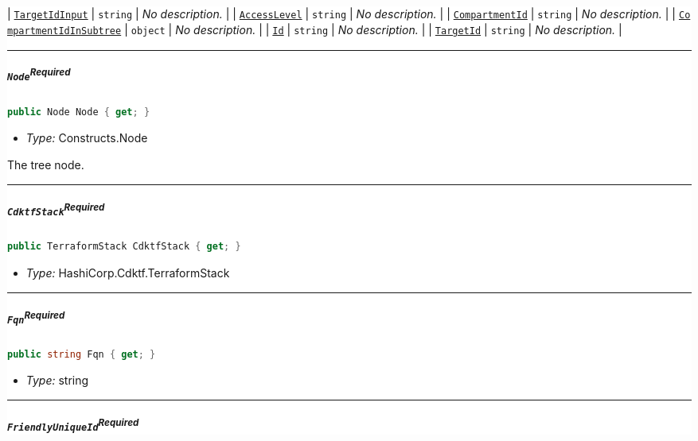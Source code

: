 | <code><a href="#rhizo-co-terraform-provider-oci.dataOciDataSafeSecurityAssessmentSecurityFeatureAnalytics.DataOciDataSafeSecurityAssessmentSecurityFeatureAnalytics.property.targetIdInput">TargetIdInput</a></code> | <code>string</code> | *No description.* |
| <code><a href="#rhizo-co-terraform-provider-oci.dataOciDataSafeSecurityAssessmentSecurityFeatureAnalytics.DataOciDataSafeSecurityAssessmentSecurityFeatureAnalytics.property.accessLevel">AccessLevel</a></code> | <code>string</code> | *No description.* |
| <code><a href="#rhizo-co-terraform-provider-oci.dataOciDataSafeSecurityAssessmentSecurityFeatureAnalytics.DataOciDataSafeSecurityAssessmentSecurityFeatureAnalytics.property.compartmentId">CompartmentId</a></code> | <code>string</code> | *No description.* |
| <code><a href="#rhizo-co-terraform-provider-oci.dataOciDataSafeSecurityAssessmentSecurityFeatureAnalytics.DataOciDataSafeSecurityAssessmentSecurityFeatureAnalytics.property.compartmentIdInSubtree">CompartmentIdInSubtree</a></code> | <code>object</code> | *No description.* |
| <code><a href="#rhizo-co-terraform-provider-oci.dataOciDataSafeSecurityAssessmentSecurityFeatureAnalytics.DataOciDataSafeSecurityAssessmentSecurityFeatureAnalytics.property.id">Id</a></code> | <code>string</code> | *No description.* |
| <code><a href="#rhizo-co-terraform-provider-oci.dataOciDataSafeSecurityAssessmentSecurityFeatureAnalytics.DataOciDataSafeSecurityAssessmentSecurityFeatureAnalytics.property.targetId">TargetId</a></code> | <code>string</code> | *No description.* |

---

##### `Node`<sup>Required</sup> <a name="Node" id="rhizo-co-terraform-provider-oci.dataOciDataSafeSecurityAssessmentSecurityFeatureAnalytics.DataOciDataSafeSecurityAssessmentSecurityFeatureAnalytics.property.node"></a>

```csharp
public Node Node { get; }
```

- *Type:* Constructs.Node

The tree node.

---

##### `CdktfStack`<sup>Required</sup> <a name="CdktfStack" id="rhizo-co-terraform-provider-oci.dataOciDataSafeSecurityAssessmentSecurityFeatureAnalytics.DataOciDataSafeSecurityAssessmentSecurityFeatureAnalytics.property.cdktfStack"></a>

```csharp
public TerraformStack CdktfStack { get; }
```

- *Type:* HashiCorp.Cdktf.TerraformStack

---

##### `Fqn`<sup>Required</sup> <a name="Fqn" id="rhizo-co-terraform-provider-oci.dataOciDataSafeSecurityAssessmentSecurityFeatureAnalytics.DataOciDataSafeSecurityAssessmentSecurityFeatureAnalytics.property.fqn"></a>

```csharp
public string Fqn { get; }
```

- *Type:* string

---

##### `FriendlyUniqueId`<sup>Required</sup> <a name="FriendlyUniqueId" id="rhizo-co-terraform-provider-oci.dataOciDataSafeSecurityAssessmentSecurityFeatureAnalytics.DataOciDataSafeSecurityAssessmentSecurityFeatureAnalytics.property.friendlyUniqueId"></a>
